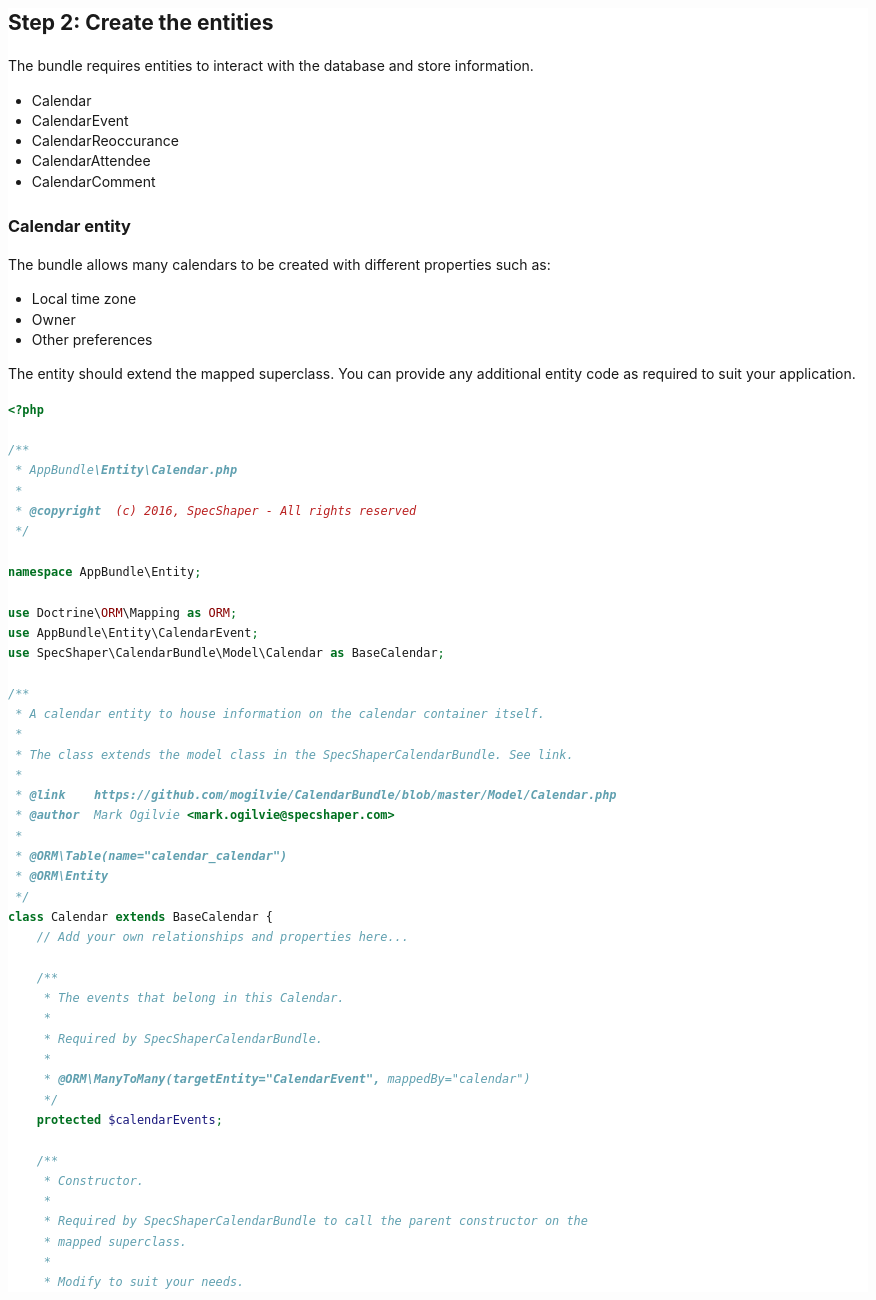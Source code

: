## Step 2: Create the entities

The bundle requires entities to interact with the database and store information.
- Calendar
- CalendarEvent
- CalendarReoccurance
- CalendarAttendee
- CalendarComment

### Calendar entity

The bundle allows many calendars to be created with different properties such as:
- Local time zone
- Owner
- Other preferences

The entity should extend the mapped superclass. You can provide any additional
entity code as required to suit your application.

```php
<?php

/**
 * AppBundle\Entity\Calendar.php
 * 
 * @copyright  (c) 2016, SpecShaper - All rights reserved
 */

namespace AppBundle\Entity;

use Doctrine\ORM\Mapping as ORM;
use AppBundle\Entity\CalendarEvent;
use SpecShaper\CalendarBundle\Model\Calendar as BaseCalendar;

/**
 * A calendar entity to house information on the calendar container itself.
 * 
 * The class extends the model class in the SpecShaperCalendarBundle. See link.
 * 
 * @link    https://github.com/mogilvie/CalendarBundle/blob/master/Model/Calendar.php
 * @author  Mark Ogilvie <mark.ogilvie@specshaper.com>
 * 
 * @ORM\Table(name="calendar_calendar")
 * @ORM\Entity
 */
class Calendar extends BaseCalendar {
    // Add your own relationships and properties here...

    /**
     * The events that belong in this Calendar.
     * 
     * Required by SpecShaperCalendarBundle.
     * 
     * @ORM\ManyToMany(targetEntity="CalendarEvent", mappedBy="calendar")
     */
    protected $calendarEvents;

    /**
     * Constructor.
     * 
     * Required by SpecShaperCalendarBundle to call the parent constructor on the
     * mapped superclass.
     * 
     * Modify to suit your needs.
```
